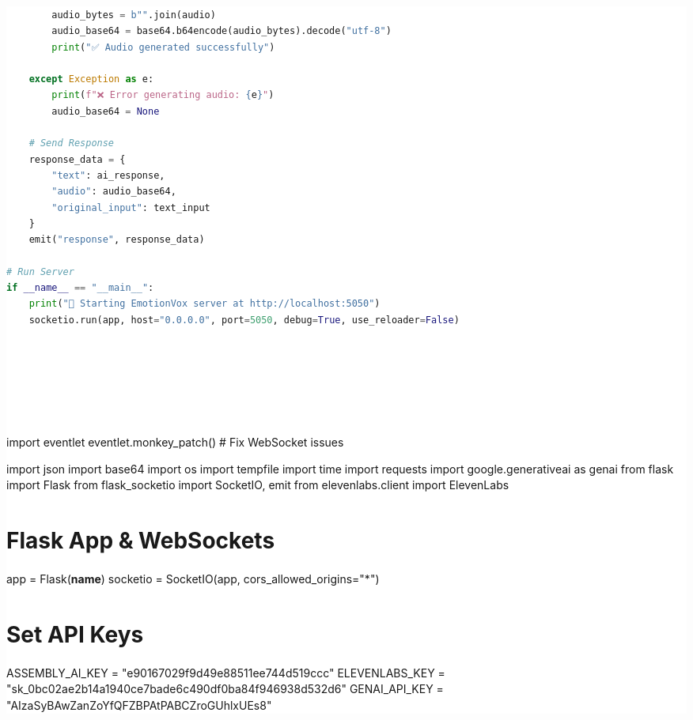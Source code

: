 ```python
        audio_bytes = b"".join(audio)
        audio_base64 = base64.b64encode(audio_bytes).decode("utf-8")
        print("✅ Audio generated successfully")

    except Exception as e:
        print(f"❌ Error generating audio: {e}")
        audio_base64 = None

    # Send Response
    response_data = {
        "text": ai_response,
        "audio": audio_base64,
        "original_input": text_input
    }
    emit("response", response_data)

# Run Server
if __name__ == "__main__":
    print("🚀 Starting EmotionVox server at http://localhost:5050")
    socketio.run(app, host="0.0.0.0", port=5050, debug=True, use_reloader=False)








```
import eventlet
eventlet.monkey_patch()  # Fix WebSocket issues

import json
import base64
import os
import tempfile
import time
import requests
import google.generativeai as genai
from flask import Flask
from flask_socketio import SocketIO, emit
from elevenlabs.client import ElevenLabs

# Flask App & WebSockets
app = Flask(__name__)
socketio = SocketIO(app, cors_allowed_origins="*")

# Set API Keys
ASSEMBLY_AI_KEY = "e90167029f9d49e88511ee744d519ccc"
ELEVENLABS_KEY = "sk_0bc02ae2b14a1940ce7bade6c490df0ba84f946938d532d6" 
GENAI_API_KEY = "AIzaSyBAwZanZoYfQFZBPAtPABCZroGUhlxUEs8"
